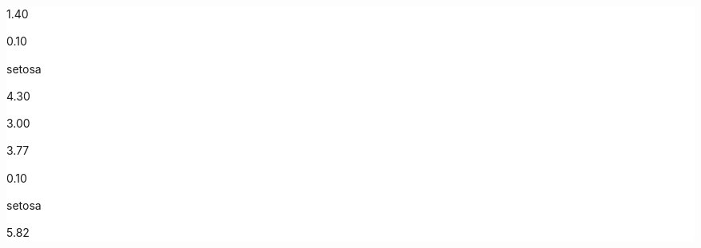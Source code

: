 </td>

<td style="text-align:right;">

1.40

</td>

<td style="text-align:right;">

0.10

</td>

<td style="text-align:left;">

setosa

</td>

</tr>

<tr>

<td style="text-align:right;">

4.30

</td>

<td style="text-align:right;">

3.00

</td>

<td style="text-align:right;">

3.77

</td>

<td style="text-align:right;">

0.10

</td>

<td style="text-align:left;">

setosa

</td>

</tr>

<tr>

<td style="text-align:right;">

5.82

</td>

<td style="text-align:right;">
